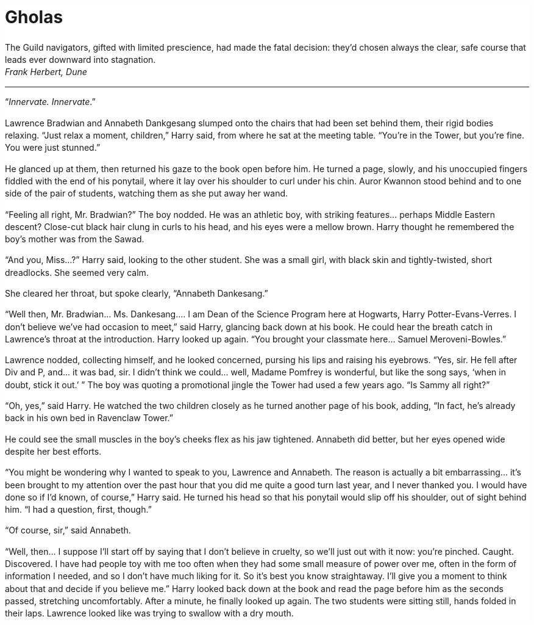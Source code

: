 ﻿Gholas
======================


The Guild navigators, gifted with limited prescience, had made the fatal decision: they’d chosen always the clear, safe course that leads ever downward into stagnation.\
<cite>Frank Herbert, *Dune*</cite>



------------------------------------------------------------------------


“*Innervate. Innervate*.”

Lawrence Bradwian and Annabeth Dankgesang slumped onto the chairs that had been set behind them, their rigid bodies relaxing. “Just relax a moment, children,” Harry said, from where he sat at the meeting table. “You’re in the Tower, but you’re fine. You were just stunned.”

He glanced up at them, then returned his gaze to the book open before him. He turned a page, slowly, and his unoccupied fingers fiddled with the end of his ponytail, where it lay over his shoulder to curl under his chin. Auror Kwannon stood behind and to one side of the pair of students, watching them as she put away her wand.

“Feeling all right, Mr. Bradwian?” The boy nodded. He was an athletic boy, with striking features… perhaps Middle Eastern descent? Close-cut black hair clung in curls to his head, and his eyes were a mellow brown. Harry thought he remembered the boy’s mother was from the Sawad. 

“And you, Miss…?” Harry said, looking to the other student. She was a small girl, with black skin and tightly-twisted, short dreadlocks. She seemed very calm.

She cleared her throat, but spoke clearly, “Annabeth Dankesang.”

“Well then, Mr. Bradwian… Ms. Dankesang…. I am Dean of the Science Program here at Hogwarts, Harry Potter-Evans-Verres. I don’t believe we’ve had occasion to meet,” said Harry, glancing back down at his book. He could hear the breath catch in Lawrence’s throat at the introduction. Harry looked up again. “You brought your classmate here… Samuel Meroveni-Bowles.”

Lawrence nodded, collecting himself, and he looked concerned, pursing his lips and raising his eyebrows. “Yes, sir. He fell after Div and P, and... it was bad, sir. I didn’t think we could… well, Madame Pomfrey is wonderful, but like the song says, ‘when in doubt, stick it out.’ ” The boy was quoting a promotional jingle the Tower had used a few years ago. “Is Sammy all right?”

“Oh, yes,” said Harry. He watched the two children closely as he turned another page of his book, adding, “In fact, he’s already back in his own bed in Ravenclaw Tower.”

He could see the small muscles in the boy’s cheeks flex as his jaw tightened. Annabeth did better, but her eyes opened wide despite her best efforts.

“You might be wondering why I wanted to speak to you, Lawrence and Annabeth. The reason is actually a bit embarrassing… it’s been brought to my attention over the past hour that you did me quite a good turn last year, and I never thanked you. I would have done so if I’d known, of course,” Harry said. He turned his head so that his ponytail would slip off his shoulder, out of sight behind him. “I had a question, first, though.”

“Of course, sir,” said Annabeth.

“Well, then… I suppose I’ll start off by saying that I don’t believe in cruelty, so we’ll just out with it now: you’re pinched. Caught. Discovered. I have had people toy with me too often when they had some small measure of power over me, often in the form of information I needed, and so I don’t have much liking for it. So it’s best you know straightaway. I’ll give you a moment to think about that and decide if you believe me.” Harry looked back down at the book and read the page before him as the seconds passed, stretching uncomfortably. After a minute, he finally looked up again. The two students were sitting still, hands folded in their laps. Lawrence looked like was trying to swallow with a dry mouth.
